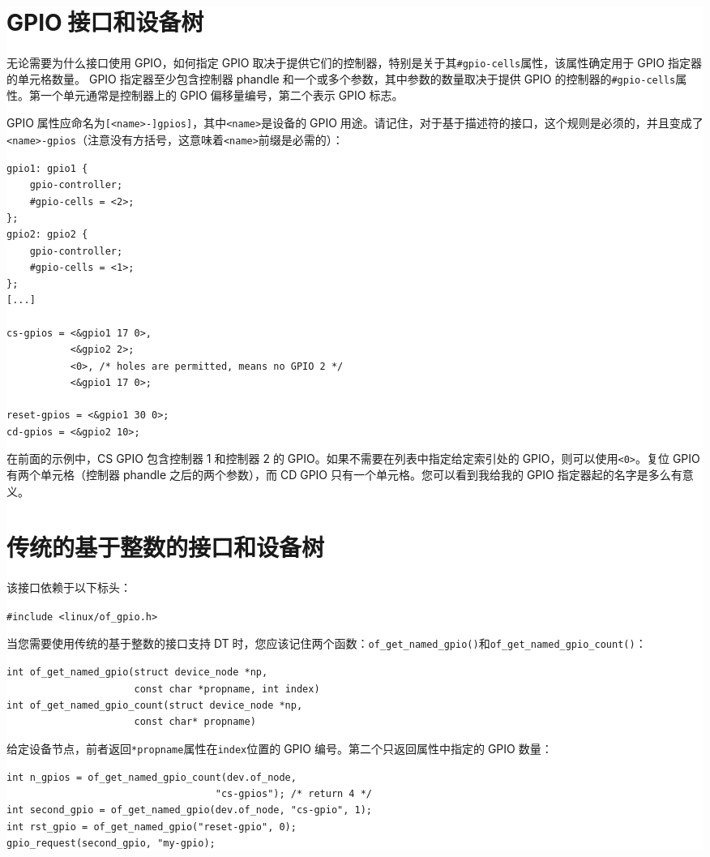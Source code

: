 # GPIO 接口和设备树

无论需要为什么接口使用 GPIO，如何指定 GPIO 取决于提供它们的控制器，特别是关于其`#gpio-cells`属性，该属性确定用于 GPIO 指定器的单元格数量。 GPIO 指定器至少包含控制器 phandle 和一个或多个参数，其中参数的数量取决于提供 GPIO 的控制器的`#gpio-cells`属性。第一个单元通常是控制器上的 GPIO 偏移量编号，第二个表示 GPIO 标志。

GPIO 属性应命名为`[<name>-]gpios]`，其中`<name>`是设备的 GPIO 用途。请记住，对于基于描述符的接口，这个规则是必须的，并且变成了`<name>-gpios`（注意没有方括号，这意味着`<name>`前缀是必需的）：

```
gpio1: gpio1 { 
    gpio-controller; 
    #gpio-cells = <2>; 
}; 
gpio2: gpio2 { 
    gpio-controller; 
    #gpio-cells = <1>; 
}; 
[...] 

cs-gpios = <&gpio1 17 0>, 
           <&gpio2 2>; 
           <0>, /* holes are permitted, means no GPIO 2 */ 
           <&gpio1 17 0>; 

reset-gpios = <&gpio1 30 0>; 
cd-gpios = <&gpio2 10>; 
```

在前面的示例中，CS GPIO 包含控制器 1 和控制器 2 的 GPIO。如果不需要在列表中指定给定索引处的 GPIO，则可以使用`<0>`。复位 GPIO 有两个单元格（控制器 phandle 之后的两个参数），而 CD GPIO 只有一个单元格。您可以看到我给我的 GPIO 指定器起的名字是多么有意义。

# 传统的基于整数的接口和设备树

该接口依赖于以下标头：

```
#include <linux/of_gpio.h> 
```

当您需要使用传统的基于整数的接口支持 DT 时，您应该记住两个函数：`of_get_named_gpio()`和`of_get_named_gpio_count()`：

```
int of_get_named_gpio(struct device_node *np, 
                      const char *propname, int index) 
int of_get_named_gpio_count(struct device_node *np, 
                      const char* propname) 
```

给定设备节点，前者返回`*propname`属性在`index`位置的 GPIO 编号。第二个只返回属性中指定的 GPIO 数量：

```
int n_gpios = of_get_named_gpio_count(dev.of_node, 
                                    "cs-gpios"); /* return 4 */ 
int second_gpio = of_get_named_gpio(dev.of_node, "cs-gpio", 1); 
int rst_gpio = of_get_named_gpio("reset-gpio", 0); 
gpio_request(second_gpio, "my-gpio); 
```
